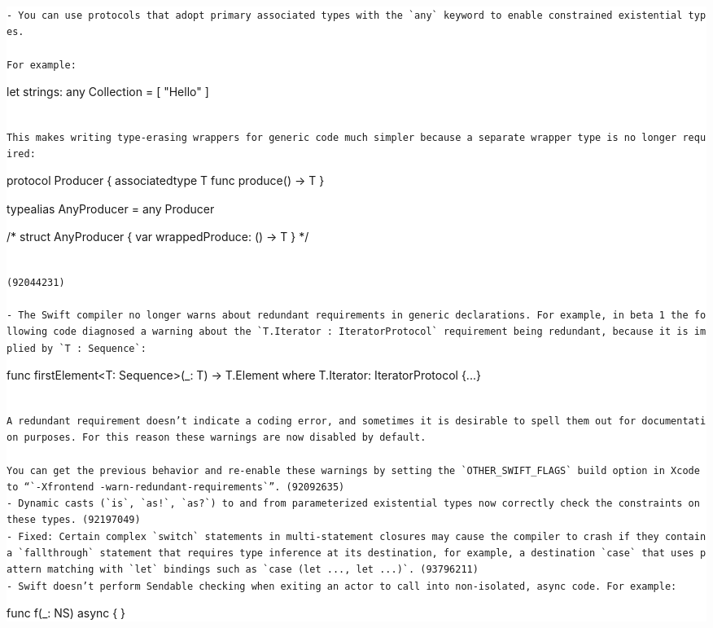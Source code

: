   ```
- You can use protocols that adopt primary associated types with the `any` keyword to enable constrained existential types.

  For example:

  ```
  let strings: any Collection<String> = [ "Hello" ]
  ```

  This makes writing type-erasing wrappers for generic code much simpler because a separate wrapper type is no longer required:

  ```
  protocol Producer<T> {
    associatedtype T
    func produce() -> T
  }


  typealias AnyProducer<T> = any Producer<T>


  /*
  struct AnyProducer<T> {
    var wrappedProduce: () -> T
  }
  */
  ```

(92044231)

- The Swift compiler no longer warns about redundant requirements in generic declarations. For example, in beta 1 the following code diagnosed a warning about the `T.Iterator : IteratorProtocol` requirement being redundant, because it is implied by `T : Sequence`:

  ```
  func firstElement<T: Sequence>(_: T) -> T.Element where T.Iterator: IteratorProtocol {...}
  ```

  A redundant requirement doesn’t indicate a coding error, and sometimes it is desirable to spell them out for documentation purposes. For this reason these warnings are now disabled by default.

  You can get the previous behavior and re-enable these warnings by setting the `OTHER_SWIFT_FLAGS` build option in Xcode to “`-Xfrontend -warn-redundant-requirements`”. (92092635)
- Dynamic casts (`is`, `as!`, `as?`) to and from parameterized existential types now correctly check the constraints on these types. (92197049)
- Fixed: Certain complex `switch` statements in multi-statement closures may cause the compiler to crash if they contain a `fallthrough` statement that requires type inference at its destination, for example, a destination `case` that uses pattern matching with `let` bindings such as `case (let ..., let ...)`. (93796211)
- Swift doesn’t perform Sendable checking when exiting an actor to call into non-isolated, async code. For example:

  ```
  func f(_: NS) async { }
